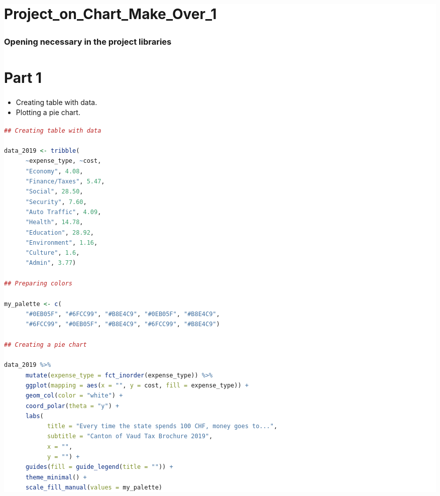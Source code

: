 Project\_on\_Chart\_Make\_Over\_1
================

### Opening necessary in the project libraries

# Part 1

  - Creating table with data.
  - Plotting a pie chart.



``` r
## Creating table with data

data_2019 <- tribble(
      ~expense_type, ~cost,
      "Economy", 4.08,
      "Finance/Taxes", 5.47,
      "Social", 28.50,
      "Security", 7.60,
      "Auto Traffic", 4.09,
      "Health", 14.78,
      "Education", 28.92,
      "Environment", 1.16,
      "Culture", 1.6,
      "Admin", 3.77)

## Preparing colors

my_palette <- c(
      "#0EB05F", "#6FCC99", "#B8E4C9", "#0EB05F", "#B8E4C9",
      "#6FCC99", "#0EB05F", "#B8E4C9", "#6FCC99", "#B8E4C9")

## Creating a pie chart

data_2019 %>%
      mutate(expense_type = fct_inorder(expense_type)) %>%
      ggplot(mapping = aes(x = "", y = cost, fill = expense_type)) +
      geom_col(color = "white") +
      coord_polar(theta = "y") +
      labs(
            title = "Every time the state spends 100 CHF, money goes to...",
            subtitle = "Canton of Vaud Tax Brochure 2019",
            x = "",
            y = "") +
      guides(fill = guide_legend(title = "")) +
      theme_minimal() +
      scale_fill_manual(values = my_palette)
```
